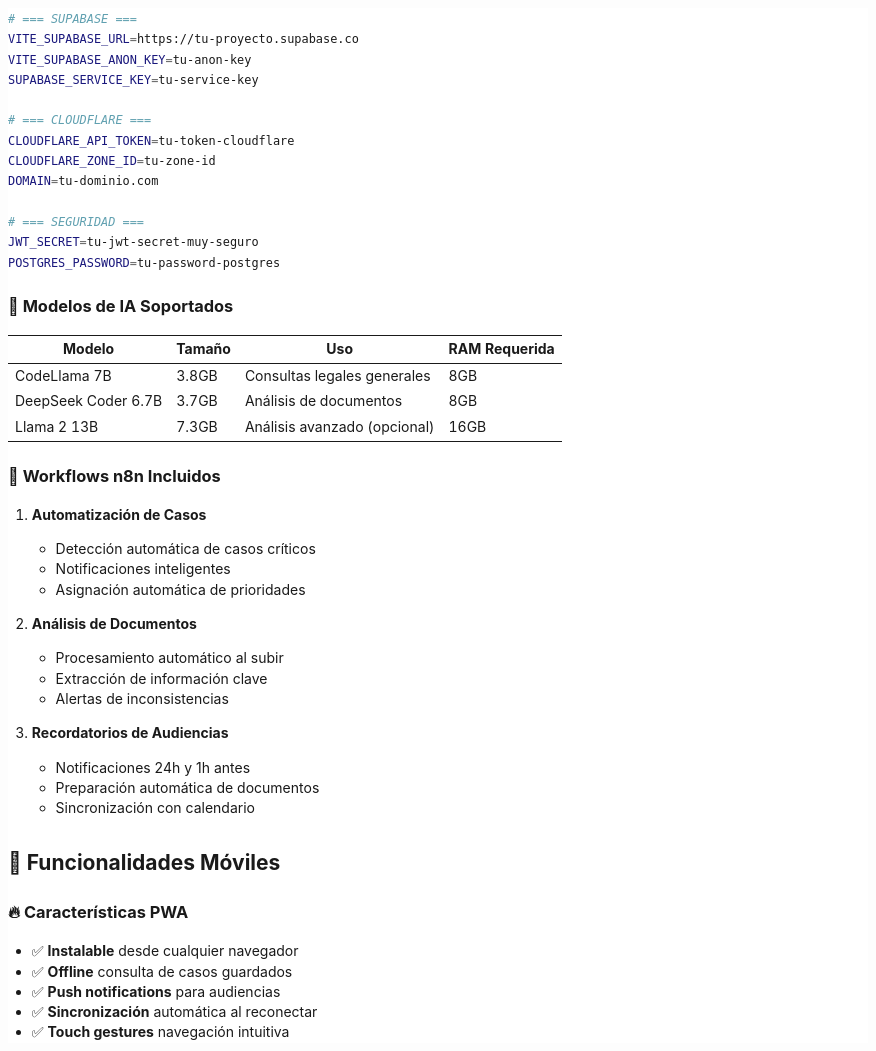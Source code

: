 ```bash
# === SUPABASE ===
VITE_SUPABASE_URL=https://tu-proyecto.supabase.co
VITE_SUPABASE_ANON_KEY=tu-anon-key
SUPABASE_SERVICE_KEY=tu-service-key

# === CLOUDFLARE ===
CLOUDFLARE_API_TOKEN=tu-token-cloudflare
CLOUDFLARE_ZONE_ID=tu-zone-id
DOMAIN=tu-dominio.com

# === SEGURIDAD ===
JWT_SECRET=tu-jwt-secret-muy-seguro
POSTGRES_PASSWORD=tu-password-postgres
```

### 🤖 **Modelos de IA Soportados**

| Modelo | Tamaño | Uso | RAM Requerida |
|--------|--------|-----|---------------|
| CodeLlama 7B | 3.8GB | Consultas legales generales | 8GB |
| DeepSeek Coder 6.7B | 3.7GB | Análisis de documentos | 8GB |
| Llama 2 13B | 7.3GB | Análisis avanzado (opcional) | 16GB |

### 🔄 **Workflows n8n Incluidos**

1. **Automatización de Casos**
   - Detección automática de casos críticos
   - Notificaciones inteligentes
   - Asignación automática de prioridades

2. **Análisis de Documentos**
   - Procesamiento automático al subir
   - Extracción de información clave
   - Alertas de inconsistencias

3. **Recordatorios de Audiencias**
   - Notificaciones 24h y 1h antes
   - Preparación automática de documentos
   - Sincronización con calendario

## 📱 Funcionalidades Móviles

### 🔥 **Características PWA**
- ✅ **Instalable** desde cualquier navegador
- ✅ **Offline** consulta de casos guardados
- ✅ **Push notifications** para audiencias
- ✅ **Sincronización** automática al reconectar
- ✅ **Touch gestures** navegación intuitiva
